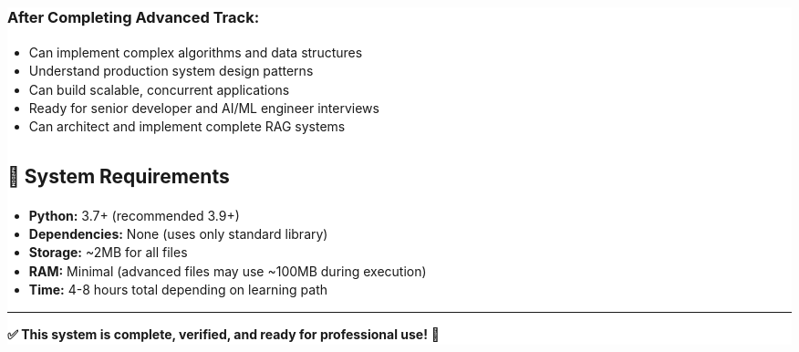 ### **After Completing Advanced Track:**
- Can implement complex algorithms and data structures
- Understand production system design patterns
- Can build scalable, concurrent applications
- Ready for senior developer and AI/ML engineer interviews
- Can architect and implement complete RAG systems

## 🔧 **System Requirements**
- **Python:** 3.7+ (recommended 3.9+)
- **Dependencies:** None (uses only standard library)
- **Storage:** ~2MB for all files
- **RAM:** Minimal (advanced files may use ~100MB during execution)
- **Time:** 4-8 hours total depending on learning path

---

**✅ This system is complete, verified, and ready for professional use!** 🚀
